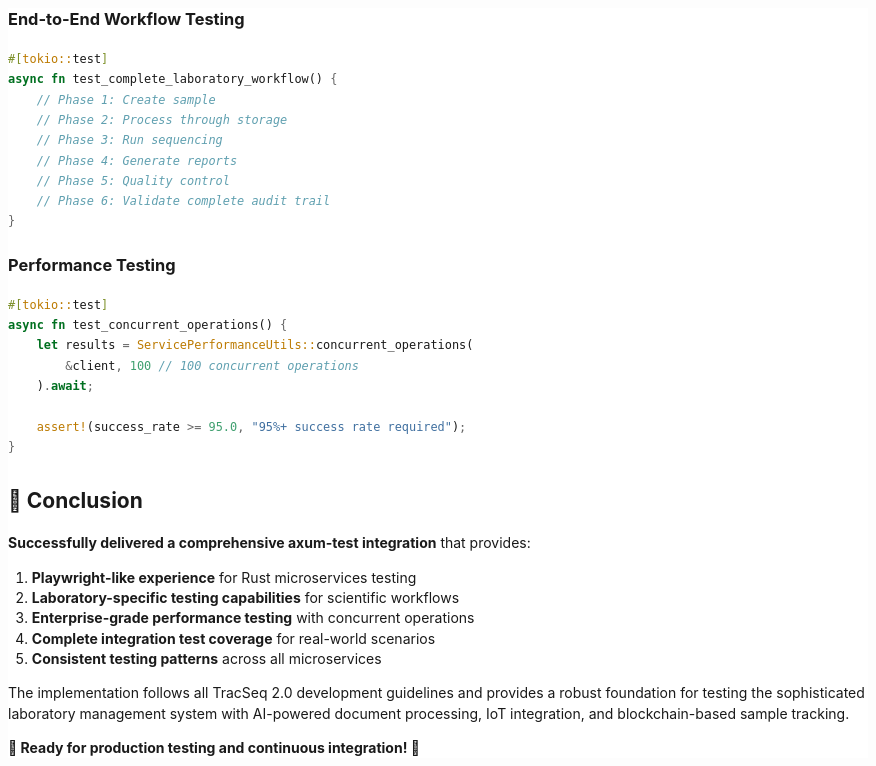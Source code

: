 ### **End-to-End Workflow Testing**
```rust
#[tokio::test]
async fn test_complete_laboratory_workflow() {
    // Phase 1: Create sample
    // Phase 2: Process through storage
    // Phase 3: Run sequencing
    // Phase 4: Generate reports
    // Phase 5: Quality control
    // Phase 6: Validate complete audit trail
}
```

### **Performance Testing**
```rust
#[tokio::test]
async fn test_concurrent_operations() {
    let results = ServicePerformanceUtils::concurrent_operations(
        &client, 100 // 100 concurrent operations
    ).await;
    
    assert!(success_rate >= 95.0, "95%+ success rate required");
}
```

## 🎉 **Conclusion**

**Successfully delivered a comprehensive axum-test integration** that provides:

1. **Playwright-like experience** for Rust microservices testing
2. **Laboratory-specific testing capabilities** for scientific workflows  
3. **Enterprise-grade performance testing** with concurrent operations
4. **Complete integration test coverage** for real-world scenarios
5. **Consistent testing patterns** across all microservices

The implementation follows all TracSeq 2.0 development guidelines and provides a robust foundation for testing the sophisticated laboratory management system with AI-powered document processing, IoT integration, and blockchain-based sample tracking.

**🚀 Ready for production testing and continuous integration! 🚀**
